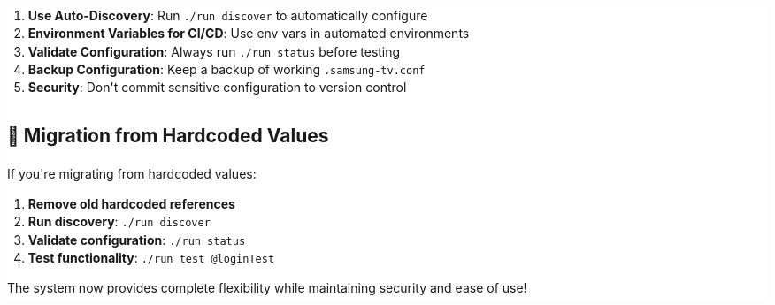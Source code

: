 1. **Use Auto-Discovery**: Run `./run discover` to automatically configure
2. **Environment Variables for CI/CD**: Use env vars in automated environments
3. **Validate Configuration**: Always run `./run status` before testing
4. **Backup Configuration**: Keep a backup of working `.samsung-tv.conf`
5. **Security**: Don't commit sensitive configuration to version control

## 🔄 Migration from Hardcoded Values

If you're migrating from hardcoded values:

1. **Remove old hardcoded references**
2. **Run discovery**: `./run discover`
3. **Validate configuration**: `./run status`
4. **Test functionality**: `./run test @loginTest`

The system now provides complete flexibility while maintaining security and ease of use!
